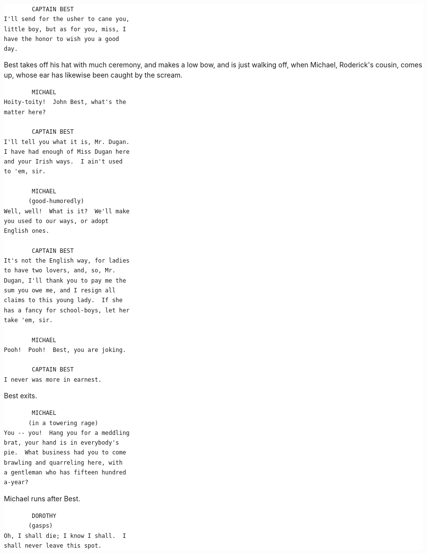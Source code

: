 			CAPTAIN BEST
	I'll send for the usher to cane you,
	little boy, but as for you, miss, I
	have the honor to wish you a good
	day.

Best takes off his hat with much ceremony, and makes a low
bow, and is just walking off, when Michael, Roderick's
cousin, comes up, whose ear has likewise been caught by
the scream.

			MICHAEL
	Hoity-toity!  John Best, what's the
	matter here?

			CAPTAIN BEST
	I'll tell you what it is, Mr. Dugan.
	I have had enough of Miss Dugan here
	and your Irish ways.  I ain't used
	to 'em, sir.

			MICHAEL
		   (good-humoredly)
	Well, well!  What is it?  We'll make
	you used to our ways, or adopt
	English ones.

			CAPTAIN BEST
	It's not the English way, for ladies
	to have two lovers, and, so, Mr.
	Dugan, I'll thank you to pay me the
	sum you owe me, and I resign all
	claims to this young lady.  If she
	has a fancy for school-boys, let her
	take 'em, sir.

			MICHAEL
	Pooh!  Pooh!  Best, you are joking.

			CAPTAIN BEST
	I never was more in earnest.

Best exits.

			MICHAEL
		   (in a towering rage)
	You -- you!  Hang you for a meddling
	brat, your hand is in everybody's
	pie.  What business had you to come
	brawling and quarreling here, with
	a gentleman who has fifteen hundred
	a-year?

Michael runs after Best.

			DOROTHY
		   (gasps)
	Oh, I shall die; I know I shall.  I
	shall never leave this spot.
